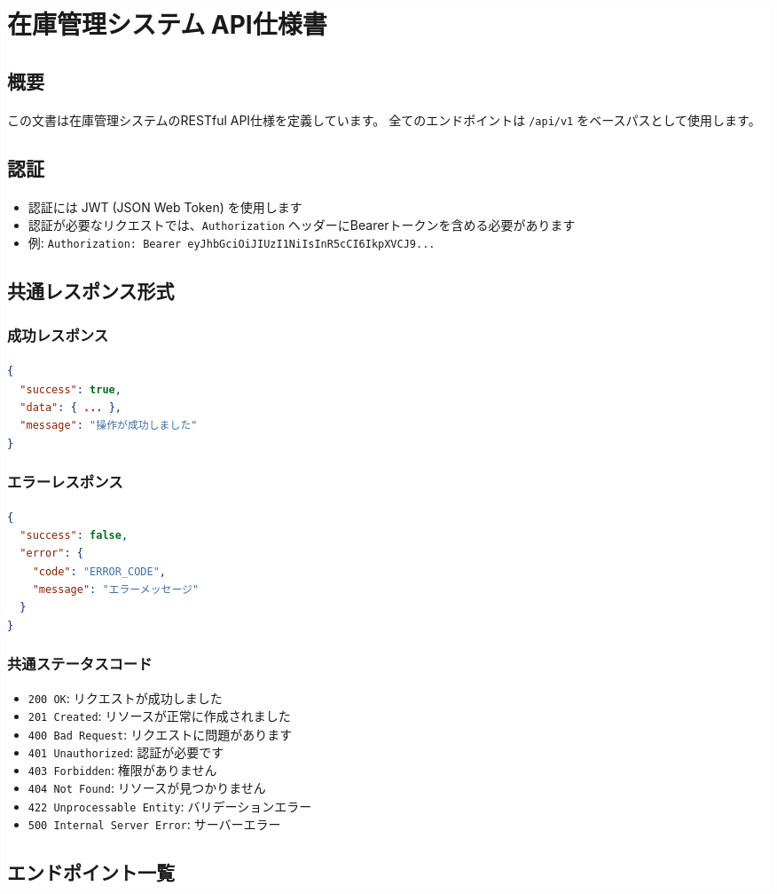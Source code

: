 # 在庫管理システム API仕様書

## 概要

この文書は在庫管理システムのRESTful API仕様を定義しています。
全てのエンドポイントは `/api/v1` をベースパスとして使用します。

## 認証

- 認証には JWT (JSON Web Token) を使用します
- 認証が必要なリクエストでは、`Authorization` ヘッダーにBearerトークンを含める必要があります
- 例: `Authorization: Bearer eyJhbGciOiJIUzI1NiIsInR5cCI6IkpXVCJ9...`

## 共通レスポンス形式

### 成功レスポンス

```json
{
  "success": true,
  "data": { ... },
  "message": "操作が成功しました"
}
```

### エラーレスポンス

```json
{
  "success": false,
  "error": {
    "code": "ERROR_CODE",
    "message": "エラーメッセージ"
  }
}
```

### 共通ステータスコード

- `200 OK`: リクエストが成功しました
- `201 Created`: リソースが正常に作成されました
- `400 Bad Request`: リクエストに問題があります
- `401 Unauthorized`: 認証が必要です
- `403 Forbidden`: 権限がありません
- `404 Not Found`: リソースが見つかりません
- `422 Unprocessable Entity`: バリデーションエラー
- `500 Internal Server Error`: サーバーエラー

## エンドポイント一覧
